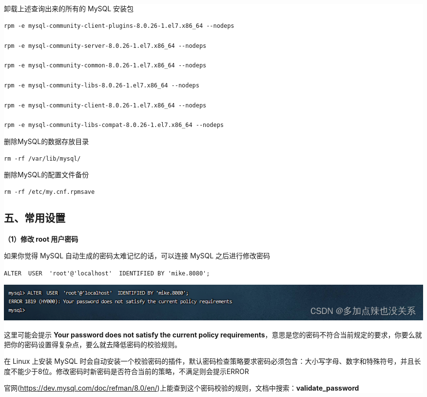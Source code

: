 卸载上述查询出来的所有的 MySQL 安装包

```
rpm -e mysql-community-client-plugins-8.0.26-1.el7.x86_64 --nodeps

rpm -e mysql-community-server-8.0.26-1.el7.x86_64 --nodeps

rpm -e mysql-community-common-8.0.26-1.el7.x86_64 --nodeps

rpm -e mysql-community-libs-8.0.26-1.el7.x86_64 --nodeps

rpm -e mysql-community-client-8.0.26-1.el7.x86_64 --nodeps

rpm -e mysql-community-libs-compat-8.0.26-1.el7.x86_64 --nodeps
```


删除MySQL的数据存放目录

```
rm -rf /var/lib/mysql/
```


删除MySQL的配置文件备份

```
rm -rf /etc/my.cnf.rpmsave
```

## 五、常用设置

**（1）修改 root 用户密码**

如果你觉得 MySQL 自动生成的密码太难记忆的话，可以连接 MySQL 之后进行修改密码

```
ALTER  USER  'root'@'localhost'  IDENTIFIED BY 'mike.8080';
```

![在这里插入图片描述](https://raw.githubusercontent.com/AKA-PoetCoder-XC/xc-blog/main/img/83208986afed6b9267aa6ddd1684b4a6.png)

这里可能会提示 **Your password does not satisfy the current policy requirements**，意思是您的密码不符合当前规定的要求，你要么就把你的密码设置得复杂点，要么就去降低密码的校验规则。

在 Linux 上安装 MySQL 时会自动安装一个校验密码的插件，默认密码检查策略要求密码必须包含：大小写字母、数字和特殊符号，并且长度不能少于8位。修改密码时新密码是否符合当前的策略，不满足则会提示ERROR

官网(https://dev.mysql.com/doc/refman/8.0/en/)上能查到这个密码校验的规则，文档中搜索：**validate_password**
